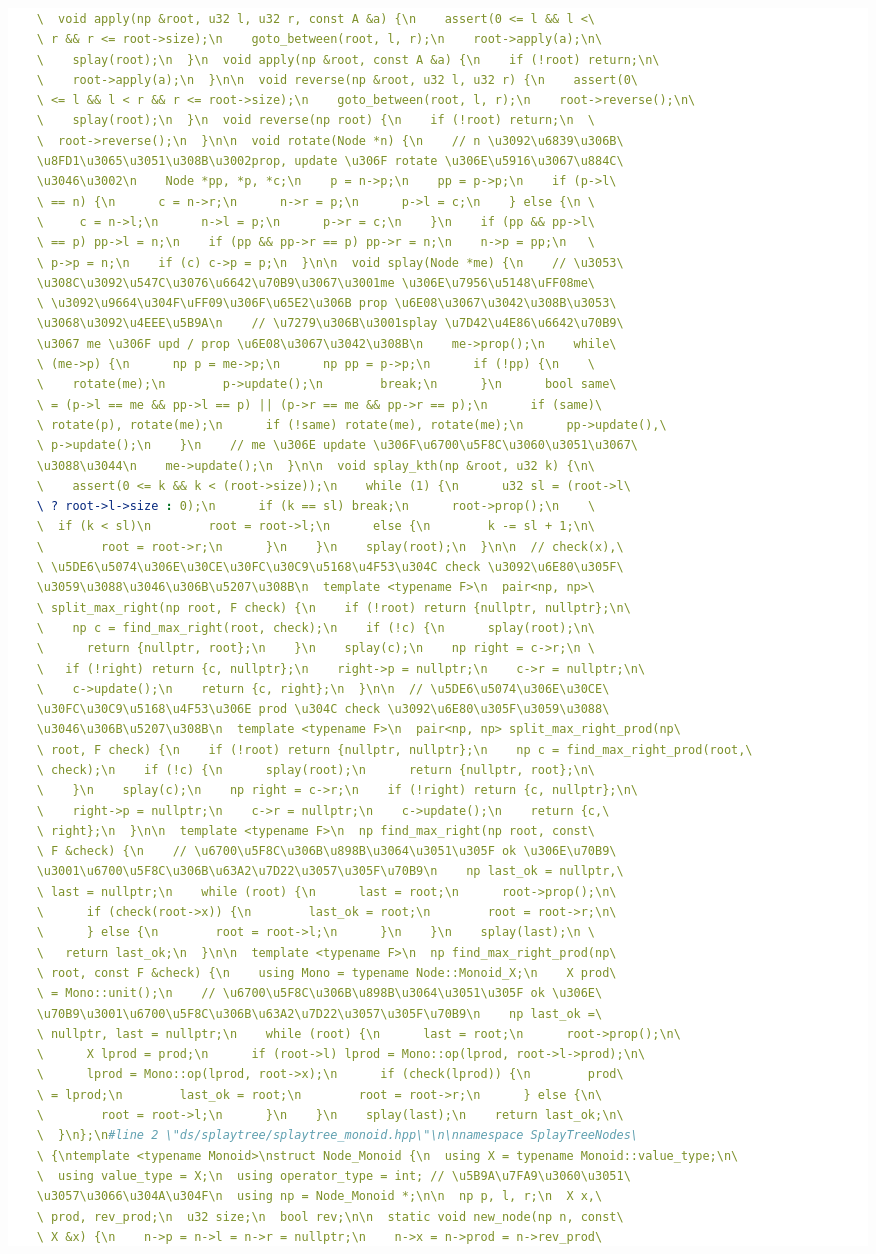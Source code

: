```yaml
    \  void apply(np &root, u32 l, u32 r, const A &a) {\n    assert(0 <= l && l <\
    \ r && r <= root->size);\n    goto_between(root, l, r);\n    root->apply(a);\n\
    \    splay(root);\n  }\n  void apply(np &root, const A &a) {\n    if (!root) return;\n\
    \    root->apply(a);\n  }\n\n  void reverse(np &root, u32 l, u32 r) {\n    assert(0\
    \ <= l && l < r && r <= root->size);\n    goto_between(root, l, r);\n    root->reverse();\n\
    \    splay(root);\n  }\n  void reverse(np root) {\n    if (!root) return;\n  \
    \  root->reverse();\n  }\n\n  void rotate(Node *n) {\n    // n \u3092\u6839\u306B\
    \u8FD1\u3065\u3051\u308B\u3002prop, update \u306F rotate \u306E\u5916\u3067\u884C\
    \u3046\u3002\n    Node *pp, *p, *c;\n    p = n->p;\n    pp = p->p;\n    if (p->l\
    \ == n) {\n      c = n->r;\n      n->r = p;\n      p->l = c;\n    } else {\n \
    \     c = n->l;\n      n->l = p;\n      p->r = c;\n    }\n    if (pp && pp->l\
    \ == p) pp->l = n;\n    if (pp && pp->r == p) pp->r = n;\n    n->p = pp;\n   \
    \ p->p = n;\n    if (c) c->p = p;\n  }\n\n  void splay(Node *me) {\n    // \u3053\
    \u308C\u3092\u547C\u3076\u6642\u70B9\u3067\u3001me \u306E\u7956\u5148\uFF08me\
    \ \u3092\u9664\u304F\uFF09\u306F\u65E2\u306B prop \u6E08\u3067\u3042\u308B\u3053\
    \u3068\u3092\u4EEE\u5B9A\n    // \u7279\u306B\u3001splay \u7D42\u4E86\u6642\u70B9\
    \u3067 me \u306F upd / prop \u6E08\u3067\u3042\u308B\n    me->prop();\n    while\
    \ (me->p) {\n      np p = me->p;\n      np pp = p->p;\n      if (!pp) {\n    \
    \    rotate(me);\n        p->update();\n        break;\n      }\n      bool same\
    \ = (p->l == me && pp->l == p) || (p->r == me && pp->r == p);\n      if (same)\
    \ rotate(p), rotate(me);\n      if (!same) rotate(me), rotate(me);\n      pp->update(),\
    \ p->update();\n    }\n    // me \u306E update \u306F\u6700\u5F8C\u3060\u3051\u3067\
    \u3088\u3044\n    me->update();\n  }\n\n  void splay_kth(np &root, u32 k) {\n\
    \    assert(0 <= k && k < (root->size));\n    while (1) {\n      u32 sl = (root->l\
    \ ? root->l->size : 0);\n      if (k == sl) break;\n      root->prop();\n    \
    \  if (k < sl)\n        root = root->l;\n      else {\n        k -= sl + 1;\n\
    \        root = root->r;\n      }\n    }\n    splay(root);\n  }\n\n  // check(x),\
    \ \u5DE6\u5074\u306E\u30CE\u30FC\u30C9\u5168\u4F53\u304C check \u3092\u6E80\u305F\
    \u3059\u3088\u3046\u306B\u5207\u308B\n  template <typename F>\n  pair<np, np>\
    \ split_max_right(np root, F check) {\n    if (!root) return {nullptr, nullptr};\n\
    \    np c = find_max_right(root, check);\n    if (!c) {\n      splay(root);\n\
    \      return {nullptr, root};\n    }\n    splay(c);\n    np right = c->r;\n \
    \   if (!right) return {c, nullptr};\n    right->p = nullptr;\n    c->r = nullptr;\n\
    \    c->update();\n    return {c, right};\n  }\n\n  // \u5DE6\u5074\u306E\u30CE\
    \u30FC\u30C9\u5168\u4F53\u306E prod \u304C check \u3092\u6E80\u305F\u3059\u3088\
    \u3046\u306B\u5207\u308B\n  template <typename F>\n  pair<np, np> split_max_right_prod(np\
    \ root, F check) {\n    if (!root) return {nullptr, nullptr};\n    np c = find_max_right_prod(root,\
    \ check);\n    if (!c) {\n      splay(root);\n      return {nullptr, root};\n\
    \    }\n    splay(c);\n    np right = c->r;\n    if (!right) return {c, nullptr};\n\
    \    right->p = nullptr;\n    c->r = nullptr;\n    c->update();\n    return {c,\
    \ right};\n  }\n\n  template <typename F>\n  np find_max_right(np root, const\
    \ F &check) {\n    // \u6700\u5F8C\u306B\u898B\u3064\u3051\u305F ok \u306E\u70B9\
    \u3001\u6700\u5F8C\u306B\u63A2\u7D22\u3057\u305F\u70B9\n    np last_ok = nullptr,\
    \ last = nullptr;\n    while (root) {\n      last = root;\n      root->prop();\n\
    \      if (check(root->x)) {\n        last_ok = root;\n        root = root->r;\n\
    \      } else {\n        root = root->l;\n      }\n    }\n    splay(last);\n \
    \   return last_ok;\n  }\n\n  template <typename F>\n  np find_max_right_prod(np\
    \ root, const F &check) {\n    using Mono = typename Node::Monoid_X;\n    X prod\
    \ = Mono::unit();\n    // \u6700\u5F8C\u306B\u898B\u3064\u3051\u305F ok \u306E\
    \u70B9\u3001\u6700\u5F8C\u306B\u63A2\u7D22\u3057\u305F\u70B9\n    np last_ok =\
    \ nullptr, last = nullptr;\n    while (root) {\n      last = root;\n      root->prop();\n\
    \      X lprod = prod;\n      if (root->l) lprod = Mono::op(lprod, root->l->prod);\n\
    \      lprod = Mono::op(lprod, root->x);\n      if (check(lprod)) {\n        prod\
    \ = lprod;\n        last_ok = root;\n        root = root->r;\n      } else {\n\
    \        root = root->l;\n      }\n    }\n    splay(last);\n    return last_ok;\n\
    \  }\n};\n#line 2 \"ds/splaytree/splaytree_monoid.hpp\"\n\nnamespace SplayTreeNodes\
    \ {\ntemplate <typename Monoid>\nstruct Node_Monoid {\n  using X = typename Monoid::value_type;\n\
    \  using value_type = X;\n  using operator_type = int; // \u5B9A\u7FA9\u3060\u3051\
    \u3057\u3066\u304A\u304F\n  using np = Node_Monoid *;\n\n  np p, l, r;\n  X x,\
    \ prod, rev_prod;\n  u32 size;\n  bool rev;\n\n  static void new_node(np n, const\
    \ X &x) {\n    n->p = n->l = n->r = nullptr;\n    n->x = n->prod = n->rev_prod\
```